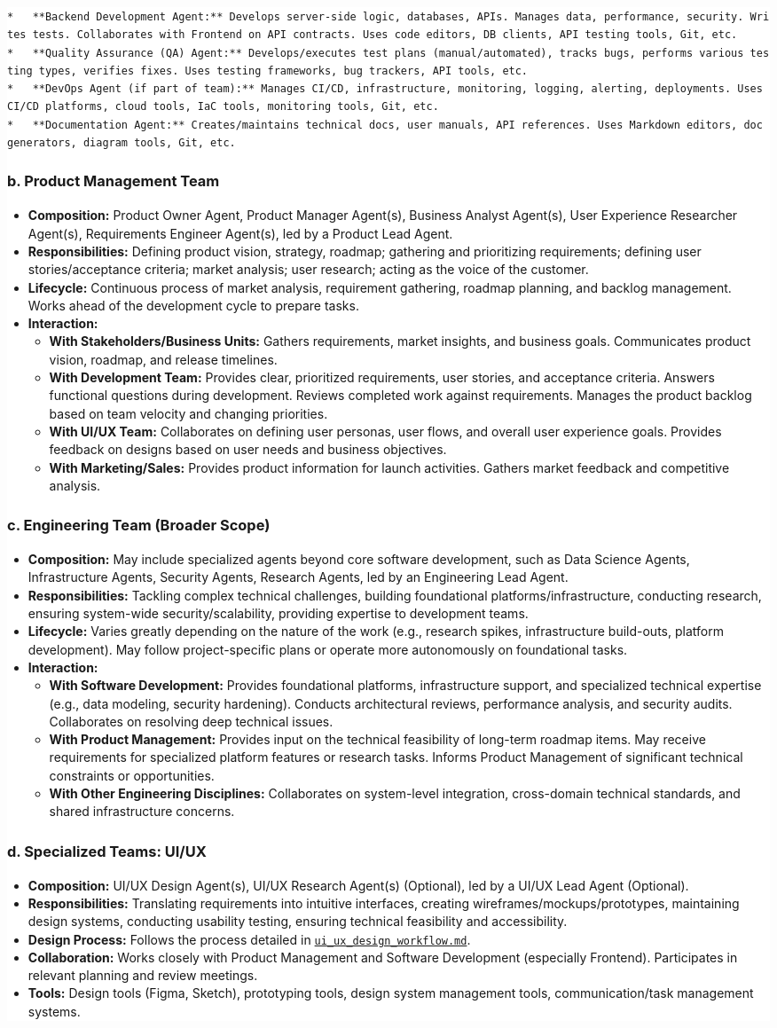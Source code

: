     *   **Backend Development Agent:** Develops server-side logic, databases, APIs. Manages data, performance, security. Writes tests. Collaborates with Frontend on API contracts. Uses code editors, DB clients, API testing tools, Git, etc.
    *   **Quality Assurance (QA) Agent:** Develops/executes test plans (manual/automated), tracks bugs, performs various testing types, verifies fixes. Uses testing frameworks, bug trackers, API tools, etc.
    *   **DevOps Agent (if part of team):** Manages CI/CD, infrastructure, monitoring, logging, alerting, deployments. Uses CI/CD platforms, cloud tools, IaC tools, monitoring tools, Git, etc.
    *   **Documentation Agent:** Creates/maintains technical docs, user manuals, API references. Uses Markdown editors, doc generators, diagram tools, Git, etc.
### b. Product Management Team
*   **Composition:** Product Owner Agent, Product Manager Agent(s), Business Analyst Agent(s), User Experience Researcher Agent(s), Requirements Engineer Agent(s), led by a Product Lead Agent.
*   **Responsibilities:** Defining product vision, strategy, roadmap; gathering and prioritizing requirements; defining user stories/acceptance criteria; market analysis; user research; acting as the voice of the customer.
*   **Lifecycle:** Continuous process of market analysis, requirement gathering, roadmap planning, and backlog management. Works ahead of the development cycle to prepare tasks.
*   **Interaction:**
    *   **With Stakeholders/Business Units:** Gathers requirements, market insights, and business goals. Communicates product vision, roadmap, and release timelines.
    *   **With Development Team:** Provides clear, prioritized requirements, user stories, and acceptance criteria. Answers functional questions during development. Reviews completed work against requirements. Manages the product backlog based on team velocity and changing priorities.
    *   **With UI/UX Team:** Collaborates on defining user personas, user flows, and overall user experience goals. Provides feedback on designs based on user needs and business objectives.
    *   **With Marketing/Sales:** Provides product information for launch activities. Gathers market feedback and competitive analysis.

### c. Engineering Team (Broader Scope)
*   **Composition:** May include specialized agents beyond core software development, such as Data Science Agents, Infrastructure Agents, Security Agents, Research Agents, led by an Engineering Lead Agent.
*   **Responsibilities:** Tackling complex technical challenges, building foundational platforms/infrastructure, conducting research, ensuring system-wide security/scalability, providing expertise to development teams.
*   **Lifecycle:** Varies greatly depending on the nature of the work (e.g., research spikes, infrastructure build-outs, platform development). May follow project-specific plans or operate more autonomously on foundational tasks.
*   **Interaction:**
    *   **With Software Development:** Provides foundational platforms, infrastructure support, and specialized technical expertise (e.g., data modeling, security hardening). Conducts architectural reviews, performance analysis, and security audits. Collaborates on resolving deep technical issues.
    *   **With Product Management:** Provides input on the technical feasibility of long-term roadmap items. May receive requirements for specialized platform features or research tasks. Informs Product Management of significant technical constraints or opportunities.
    *   **With Other Engineering Disciplines:** Collaborates on system-level integration, cross-domain technical standards, and shared infrastructure concerns.

### d. Specialized Teams: UI/UX
*   **Composition:** UI/UX Design Agent(s), UI/UX Research Agent(s) (Optional), led by a UI/UX Lead Agent (Optional).
*   **Responsibilities:** Translating requirements into intuitive interfaces, creating wireframes/mockups/prototypes, maintaining design systems, conducting usability testing, ensuring technical feasibility and accessibility.
*   **Design Process:** Follows the process detailed in [`ui_ux_design_workflow.md`](./ui_ux_design_workflow.md).
*   **Collaboration:** Works closely with Product Management and Software Development (especially Frontend). Participates in relevant planning and review meetings.
*   **Tools:** Design tools (Figma, Sketch), prototyping tools, design system management tools, communication/task management systems.
